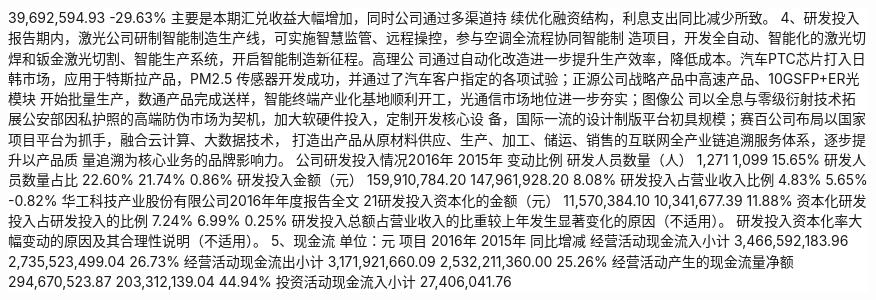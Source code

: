 39,692,594.93
-29.63%
主要是本期汇兑收益大幅增加，同时公司通过多渠道持
续优化融资结构，利息支出同比减少所致。
4、研发投入
报告期内，激光公司研制智能制造生产线，可实施智慧监管、远程操控，参与空调全流程协同智能制
造项目，开发全自动、智能化的激光切焊和钣金激光切割、智能生产系统，开启智能制造新征程。高理公
司通过自动化改造进一步提升生产效率，降低成本。汽车PTC芯片打入日韩市场，应用于特斯拉产品，PM2.5
传感器开发成功，并通过了汽车客户指定的各项试验；正源公司战略产品中高速产品、10GSFP+ER光模块
开始批量生产，数通产品完成送样，智能终端产业化基地顺利开工，光通信市场地位进一步夯实；图像公
司以全息与零级衍射技术拓展公安部因私护照的高端防伪市场为契机，加大软硬件投入，定制开发核心设
备，国际一流的设计制版平台初具规模；赛百公司布局以国家项目平台为抓手，融合云计算、大数据技术，
打造出产品从原材料供应、生产、加工、储运、销售的互联网全产业链追溯服务体系，逐步提升以产品质
量追溯为核心业务的品牌影响力。
公司研发投入情况2016年
2015年
变动比例
研发人员数量（人）
1,271
1,099
15.65%
研发人员数量占比
22.60%
21.74%
0.86%
研发投入金额（元）
159,910,784.20
147,961,928.20
8.08%
研发投入占营业收入比例
4.83%
5.65%
-0.82%
华工科技产业股份有限公司2016年年度报告全文
21研发投入资本化的金额（元）
11,570,384.10
10,341,677.39
11.88%
资本化研发投入占研发投入的比例
7.24%
6.99%
0.25%
研发投入总额占营业收入的比重较上年发生显著变化的原因（不适用）。
研发投入资本化率大幅变动的原因及其合理性说明（不适用）。
5、现金流
单位：元
项目
2016年
2015年
同比增减
经营活动现金流入小计
3,466,592,183.96
2,735,523,499.04
26.73%
经营活动现金流出小计
3,171,921,660.09
2,532,211,360.00
25.26%
经营活动产生的现金流量净额
294,670,523.87
203,312,139.04
44.94%
投资活动现金流入小计
27,406,041.76
